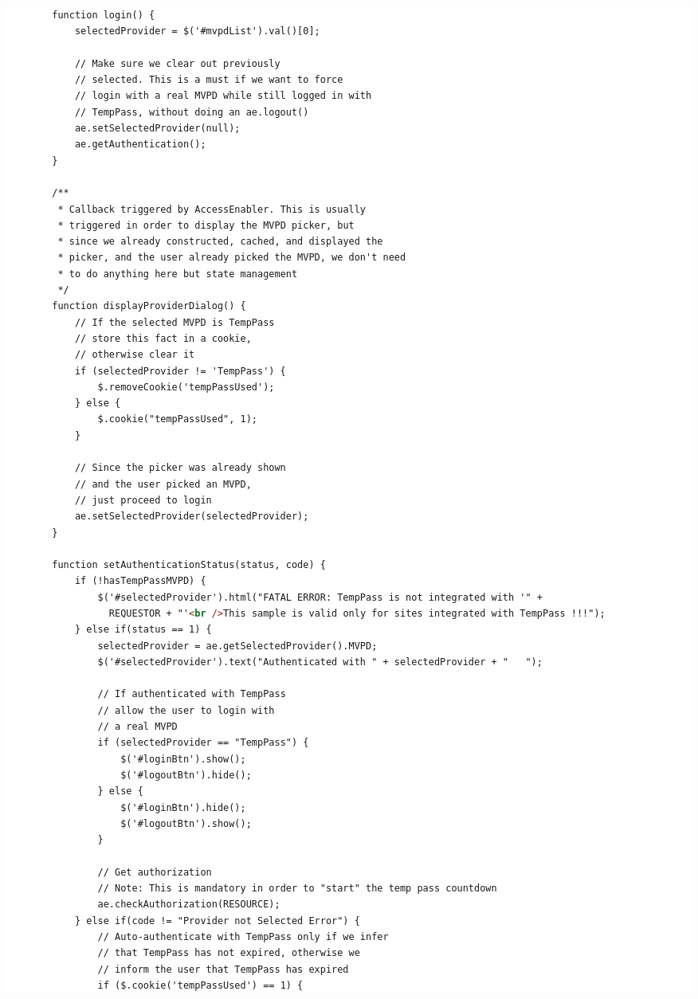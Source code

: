 ```HTML
        function login() {
            selectedProvider = $('#mvpdList').val()[0];
 
            // Make sure we clear out previously
            // selected. This is a must if we want to force
            // login with a real MVPD while still logged in with
            // TempPass, without doing an ae.logout()
            ae.setSelectedProvider(null);
            ae.getAuthentication();
        }

        /**
         * Callback triggered by AccessEnabler. This is usually
         * triggered in order to display the MVPD picker, but
         * since we already constructed, cached, and displayed the
         * picker, and the user already picked the MVPD, we don't need
         * to do anything here but state management
         */
        function displayProviderDialog() {
            // If the selected MVPD is TempPass
            // store this fact in a cookie,
            // otherwise clear it
            if (selectedProvider != 'TempPass') {
                $.removeCookie('tempPassUsed');
            } else {
                $.cookie("tempPassUsed", 1);
            }
 
            // Since the picker was already shown
            // and the user picked an MVPD,
            // just proceed to login
            ae.setSelectedProvider(selectedProvider);
        }
 
        function setAuthenticationStatus(status, code) {
            if (!hasTempPassMVPD) {
                $('#selectedProvider').html("FATAL ERROR: TempPass is not integrated with '" +
                  REQUESTOR + "'<br />This sample is valid only for sites integrated with TempPass !!!");
            } else if(status == 1) {
                selectedProvider = ae.getSelectedProvider().MVPD;
                $('#selectedProvider').text("Authenticated with " + selectedProvider + "   ");
 
                // If authenticated with TempPass
                // allow the user to login with
                // a real MVPD
                if (selectedProvider == "TempPass") {
                    $('#loginBtn').show();
                    $('#logoutBtn').hide();
                } else {
                    $('#loginBtn').hide();
                    $('#logoutBtn').show();
                }
 
                // Get authorization
                // Note: This is mandatory in order to "start" the temp pass countdown
                ae.checkAuthorization(RESOURCE);
            } else if(code != "Provider not Selected Error") {
                // Auto-authenticate with TempPass only if we infer
                // that TempPass has not expired, otherwise we
                // inform the user that TempPass has expired
                if ($.cookie('tempPassUsed') == 1) {
```